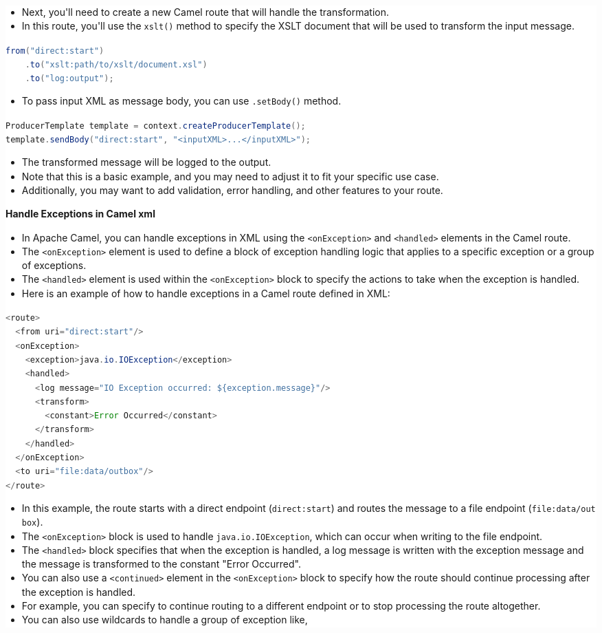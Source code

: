- Next, you'll need to create a new Camel route that will handle the transformation. 
- In this route, you'll use the `xslt()` method to specify the XSLT document that will be used to transform the input 
message.

```java
from("direct:start")
    .to("xslt:path/to/xslt/document.xsl")
    .to("log:output");
```

- To pass input XML as message body, you can use `.setBody()` method.

```java
ProducerTemplate template = context.createProducerTemplate();
template.sendBody("direct:start", "<inputXML>...</inputXML>");
```

- The transformed message will be logged to the output.
- Note that this is a basic example, and you may need to adjust it to fit your specific use case. 
- Additionally, you may want to add validation, error handling, and other features to your route.

**Handle Exceptions in Camel xml**

- In Apache Camel, you can handle exceptions in XML using the `<onException>` and `<handled>` elements in the Camel route.
- The `<onException>` element is used to define a block of exception handling logic that applies to a specific exception 
or a group of exceptions. 
- The `<handled>` element is used within the `<onException>` block to specify the actions to take when the exception is handled.
- Here is an example of how to handle exceptions in a Camel route defined in XML:

```java
<route>
  <from uri="direct:start"/>
  <onException>
    <exception>java.io.IOException</exception>
    <handled>
      <log message="IO Exception occurred: ${exception.message}"/>
      <transform>
        <constant>Error Occurred</constant>
      </transform>
    </handled>
  </onException>
  <to uri="file:data/outbox"/>
</route>
```

- In this example, the route starts with a direct endpoint (`direct:start`) and routes the message to a file endpoint 
(`file:data/outbox`). 
- The `<onException>` block is used to handle `java.io.IOException`, which can occur when writing to the file endpoint. 
- The `<handled>` block specifies that when the exception is handled, a log message is written with the exception 
message and the message is transformed to the constant "Error Occurred".
- You can also use a `<continued>` element in the `<onException>` block to specify how the route should continue 
processing after the exception is handled. 
- For example, you can specify to continue routing to a different endpoint or to stop processing the route altogether.
- You can also use wildcards to handle a group of exception like,
